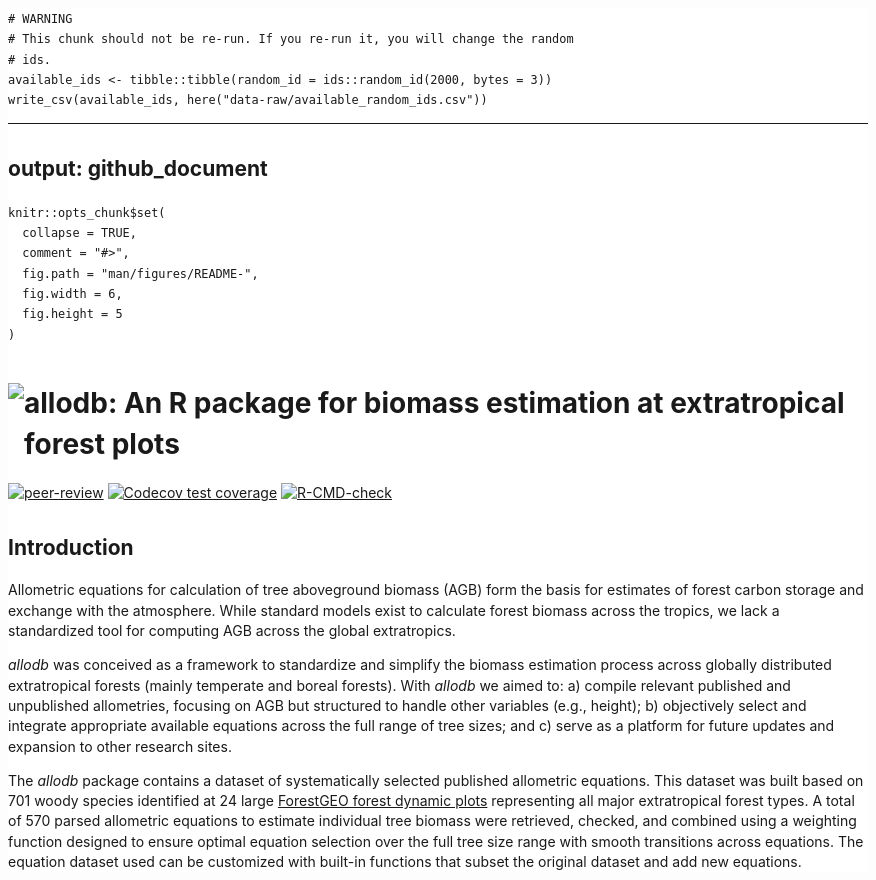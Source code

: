 ```
# WARNING
# This chunk should not be re-run. If you re-run it, you will change the random
# ids. 
available_ids <- tibble::tibble(random_id = ids::random_id(2000, bytes = 3))
write_csv(available_ids, here("data-raw/available_random_ids.csv"))
```
---
output: github_document
---



```{r, include = FALSE}
knitr::opts_chunk$set(
  collapse = TRUE,
  comment = "#>",
  fig.path = "man/figures/README-",
  fig.width = 6,
  fig.height = 5
)
```

# <img src="https://i.imgur.com/39pvr4n.png" align="left" height=44 /> allodb: An R package for biomass estimation at extratropical forest plots


[![peer-review](https://badges.ropensci.org/436_status.svg)](https://github.com/ropensci/software-review/issues/436)
[![Codecov test coverage](https://codecov.io/gh/ropensci/allodb/branch/master/graph/badge.svg)](https://codecov.io/gh/ropensci/allodb?branch=master)
[![R-CMD-check](https://github.com/ropensci/allodb/workflows/R-CMD-check/badge.svg)](https://github.com/ropensci/allodb/actions)


## Introduction

Allometric equations for calculation of tree aboveground biomass (AGB) form the basis for estimates of forest carbon storage and exchange with the atmosphere. While standard models exist to calculate forest biomass across the tropics, we lack a standardized tool for computing AGB across the global extratropics.

_allodb_ was conceived as a framework to standardize and simplify the biomass estimation process across globally distributed extratropical forests (mainly temperate and boreal forests). 
With _allodb_ we aimed to: a) compile relevant published and unpublished allometries, focusing on AGB but structured to handle other variables (e.g., height); b) objectively select and integrate appropriate available equations across the full range  of tree sizes; and c) serve as a platform for future updates and expansion to other research sites.

The _allodb_ package contains a dataset of systematically selected published allometric equations. This dataset was built based on 701 woody species identified at 24 large [ForestGEO forest dynamic plots](https://forestgeo.si.edu/) representing all major extratropical forest types. A total of 570 parsed allometric equations to estimate individual tree biomass were retrieved, checked, and combined using a weighting function designed to ensure optimal equation selection over the full tree size range with smooth transitions across equations. The equation dataset used can be customized with built-in functions that subset the original dataset and add new equations.
